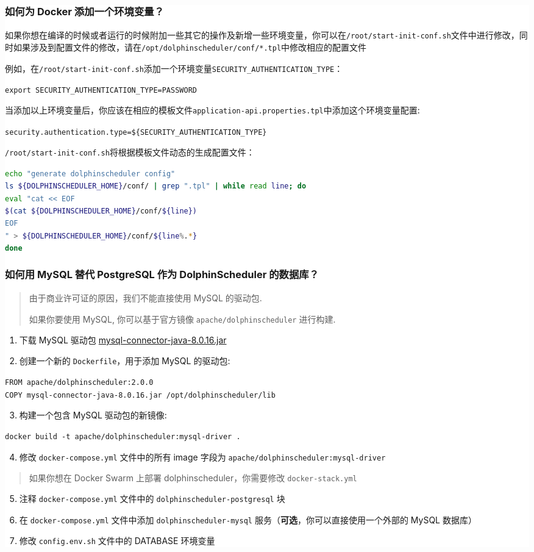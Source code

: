 ### 如何为 Docker 添加一个环境变量？

如果你想在编译的时候或者运行的时候附加一些其它的操作及新增一些环境变量，你可以在`/root/start-init-conf.sh`文件中进行修改，同时如果涉及到配置文件的修改，请在`/opt/dolphinscheduler/conf/*.tpl`中修改相应的配置文件

例如，在`/root/start-init-conf.sh`添加一个环境变量`SECURITY_AUTHENTICATION_TYPE`：

```
export SECURITY_AUTHENTICATION_TYPE=PASSWORD
```

当添加以上环境变量后，你应该在相应的模板文件`application-api.properties.tpl`中添加这个环境变量配置:
```
security.authentication.type=${SECURITY_AUTHENTICATION_TYPE}
```

`/root/start-init-conf.sh`将根据模板文件动态的生成配置文件：

```sh
echo "generate dolphinscheduler config"
ls ${DOLPHINSCHEDULER_HOME}/conf/ | grep ".tpl" | while read line; do
eval "cat << EOF
$(cat ${DOLPHINSCHEDULER_HOME}/conf/${line})
EOF
" > ${DOLPHINSCHEDULER_HOME}/conf/${line%.*}
done
```

### 如何用 MySQL 替代 PostgreSQL 作为 DolphinScheduler 的数据库？

> 由于商业许可证的原因，我们不能直接使用 MySQL 的驱动包.
>
> 如果你要使用 MySQL, 你可以基于官方镜像 `apache/dolphinscheduler` 进行构建.

1. 下载 MySQL 驱动包 [mysql-connector-java-8.0.16.jar](https://repo1.maven.org/maven2/mysql/mysql-connector-java/8.0.16/mysql-connector-java-8.0.16.jar)

2. 创建一个新的 `Dockerfile`，用于添加 MySQL 的驱动包:

```
FROM apache/dolphinscheduler:2.0.0
COPY mysql-connector-java-8.0.16.jar /opt/dolphinscheduler/lib
```

3. 构建一个包含 MySQL 驱动包的新镜像:

```
docker build -t apache/dolphinscheduler:mysql-driver .
```

4. 修改 `docker-compose.yml` 文件中的所有 image 字段为 `apache/dolphinscheduler:mysql-driver`

> 如果你想在 Docker Swarm 上部署 dolphinscheduler，你需要修改 `docker-stack.yml`

5. 注释 `docker-compose.yml` 文件中的 `dolphinscheduler-postgresql` 块

6. 在 `docker-compose.yml` 文件中添加 `dolphinscheduler-mysql` 服务（**可选**，你可以直接使用一个外部的 MySQL 数据库）

7. 修改 `config.env.sh` 文件中的 DATABASE 环境变量
